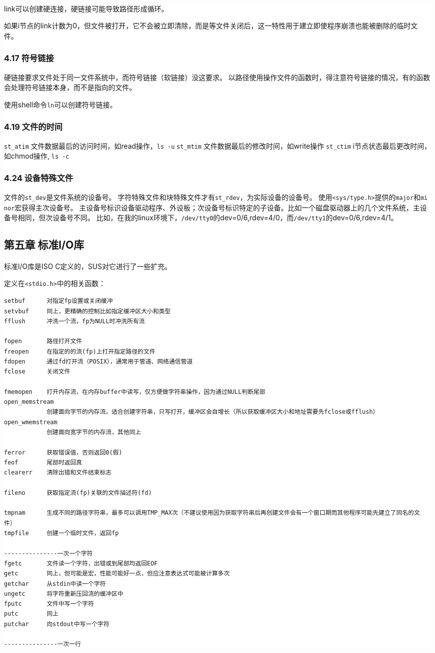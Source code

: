 link可以创建硬连接，硬链接可能导致路径形成循环。

如果i节点的link计数为0，但文件被打开，它不会被立即清除，而是等文件关闭后，这一特性用于建立即使程序崩溃也能被删除的临时文件。

### 4.17 符号链接

硬链接要求文件处于同一文件系统中，而符号链接（软链接）没这要求。
以路径使用操作文件的函数时，得注意符号链接的情况，有的函数会处理符号链接本身，而不是指向的文件。

使用shell命令`ln`可以创建符号链接。

### 4.19 文件的时间

`st_atim` 文件数据最后的访问时间，如read操作，`ls -u`
`st_mtim` 文件数据最后的修改时间，如write操作
`st_ctim` i节点状态最后更改时间，如chmod操作, `ls -c`

### 4.24 设备特殊文件

文件的`st_dev`是文件系统的设备号。
字符特殊文件和块特殊文件才有`st_rdev`，为实际设备的设备号。
使用`<sys/type.h>`提供的`major`和`minor`宏获得主次设备号。
主设备号标识设备驱动程序、外设板；次设备号标识特定的子设备。比如一个磁盘驱动器上的几个文件系统，主设备号相同，但次设备号不同。
比如，在我的linux环境下，`/dev/tty0`的dev=0/6,rdev=4/0，而`/dev/tty1`的dev=0/6,rdev=4/1。

## 第五章 标准I/O库

标准I/O库是ISO C定义的，SUS对它进行了一些扩充。

定义在`<stdio.h>`中的相关函数：
```none
setbuf      对指定fp设置或关闭缓冲
setvbuf     同上，更精确的控制比如指定缓冲区大小和类型
fflush      冲洗一个流，fp为NULL时冲洗所有流

fopen       路径打开文件
freopen     在指定的的流(fp)上打开指定路径的文件
fdopen      通过fd打开流（POSIX），通常用于管道、网络通信管道
fclose      关闭文件

fmemopen    打开内存流，在内存buffer中读写，仅方便做字符串操作，因为通过NULL判断尾部
open_memstream
            创建面向字节的内存流，适合创建字符串，只写打开，缓冲区会自增长（所以获取缓冲区大小和地址需要先fclose或fflush）
open_wmemstream
            创建面向宽字节的内存流，其他同上

ferror      获取错误值，否则返回0(假)
feof        尾部时返回真
clearerr    清除出错和文件结束标志

fileno      获取指定流(fp)关联的文件描述符(fd)

tmpnam      生成不同的路径字符串，最多可以调用TMP_MAX次（不建议使用因为获取字符串后再创建文件会有一个窗口期而其他程序可能先建立了同名的文件）
tmpfile     创建一个临时文件，返回fp

---------------一次一个字符
fgetc       文件读一个字符，出错或到尾部均返回EOF
getc        同上，但可能是宏，性能可能好一点，但应注意表达式可能被计算多次
getchar     从stdin中读一个字符
ungetc      将字符重新压回流的缓冲区中
fputc       文件中写一个字符
putc        同上
putchar     向stdout中写一个字符

---------------一次一行
```